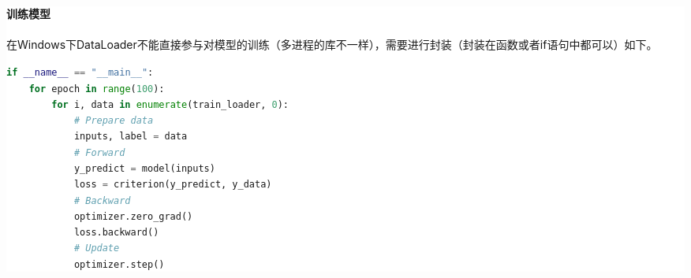 #### 训练模型

在Windows下DataLoader不能直接参与对模型的训练（多进程的库不一样），需要进行封装（封装在函数或者if语句中都可以）如下。

```python
if __name__ == "__main__":
	for epoch in range(100):
		for i, data in enumerate(train_loader, 0):
        	# Prepare data
            inputs, label = data
            # Forward
            y_predict = model(inputs)
            loss = criterion(y_predict, y_data)
            # Backward
            optimizer.zero_grad()
            loss.backward()
            # Update
            optimizer.step()
```

